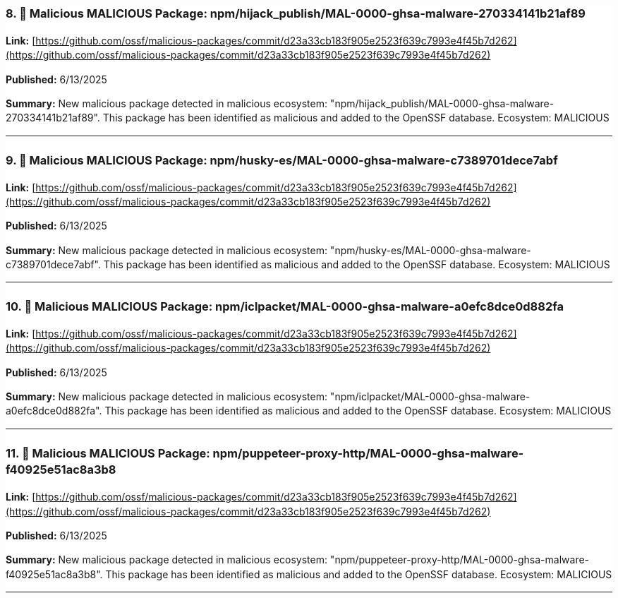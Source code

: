 ### 8. 🚨 Malicious MALICIOUS Package: npm/hijack_publish/MAL-0000-ghsa-malware-270334141b21af89

**Link:** [https://github.com/ossf/malicious-packages/commit/d23a33cb183f905e2523f639c7993e4f45b7d262](https://github.com/ossf/malicious-packages/commit/d23a33cb183f905e2523f639c7993e4f45b7d262)

**Published:** 6/13/2025

**Summary:** New malicious package detected in malicious ecosystem: "npm/hijack_publish/MAL-0000-ghsa-malware-270334141b21af89". This package has been identified as malicious and added to the OpenSSF database. Ecosystem: MALICIOUS

---

### 9. 🚨 Malicious MALICIOUS Package: npm/husky-es/MAL-0000-ghsa-malware-c7389701dece7abf

**Link:** [https://github.com/ossf/malicious-packages/commit/d23a33cb183f905e2523f639c7993e4f45b7d262](https://github.com/ossf/malicious-packages/commit/d23a33cb183f905e2523f639c7993e4f45b7d262)

**Published:** 6/13/2025

**Summary:** New malicious package detected in malicious ecosystem: "npm/husky-es/MAL-0000-ghsa-malware-c7389701dece7abf". This package has been identified as malicious and added to the OpenSSF database. Ecosystem: MALICIOUS

---

### 10. 🚨 Malicious MALICIOUS Package: npm/iclpacket/MAL-0000-ghsa-malware-a0efc8dce0d882fa

**Link:** [https://github.com/ossf/malicious-packages/commit/d23a33cb183f905e2523f639c7993e4f45b7d262](https://github.com/ossf/malicious-packages/commit/d23a33cb183f905e2523f639c7993e4f45b7d262)

**Published:** 6/13/2025

**Summary:** New malicious package detected in malicious ecosystem: "npm/iclpacket/MAL-0000-ghsa-malware-a0efc8dce0d882fa". This package has been identified as malicious and added to the OpenSSF database. Ecosystem: MALICIOUS

---

### 11. 🚨 Malicious MALICIOUS Package: npm/puppeteer-proxy-http/MAL-0000-ghsa-malware-f40925e51ac8a3b8

**Link:** [https://github.com/ossf/malicious-packages/commit/d23a33cb183f905e2523f639c7993e4f45b7d262](https://github.com/ossf/malicious-packages/commit/d23a33cb183f905e2523f639c7993e4f45b7d262)

**Published:** 6/13/2025

**Summary:** New malicious package detected in malicious ecosystem: "npm/puppeteer-proxy-http/MAL-0000-ghsa-malware-f40925e51ac8a3b8". This package has been identified as malicious and added to the OpenSSF database. Ecosystem: MALICIOUS

---
